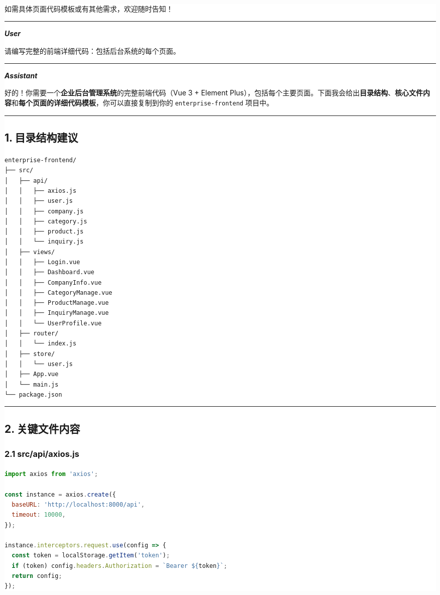 如需具体页面代码模板或有其他需求，欢迎随时告知！

---

_**User**_

请编写完整的前端详细代码：包括后台系统的每个页面。

---

_**Assistant**_

好的！你需要一个**企业后台管理系统**的完整前端代码（Vue 3 + Element Plus），包括每个主要页面。下面我会给出**目录结构**、**核心文件内容**和**每个页面的详细代码模板**，你可以直接复制到你的 `enterprise-frontend` 项目中。

---

## 1. 目录结构建议

```
enterprise-frontend/
├── src/
│   ├── api/
│   │   ├── axios.js
│   │   ├── user.js
│   │   ├── company.js
│   │   ├── category.js
│   │   ├── product.js
│   │   └── inquiry.js
│   ├── views/
│   │   ├── Login.vue
│   │   ├── Dashboard.vue
│   │   ├── CompanyInfo.vue
│   │   ├── CategoryManage.vue
│   │   ├── ProductManage.vue
│   │   ├── InquiryManage.vue
│   │   └── UserProfile.vue
│   ├── router/
│   │   └── index.js
│   ├── store/
│   │   └── user.js
│   ├── App.vue
│   └── main.js
└── package.json
```

---

## 2. 关键文件内容

### 2.1 src/api/axios.js

```js
import axios from 'axios';

const instance = axios.create({
  baseURL: 'http://localhost:8000/api',
  timeout: 10000,
});

instance.interceptors.request.use(config => {
  const token = localStorage.getItem('token');
  if (token) config.headers.Authorization = `Bearer ${token}`;
  return config;
});

```